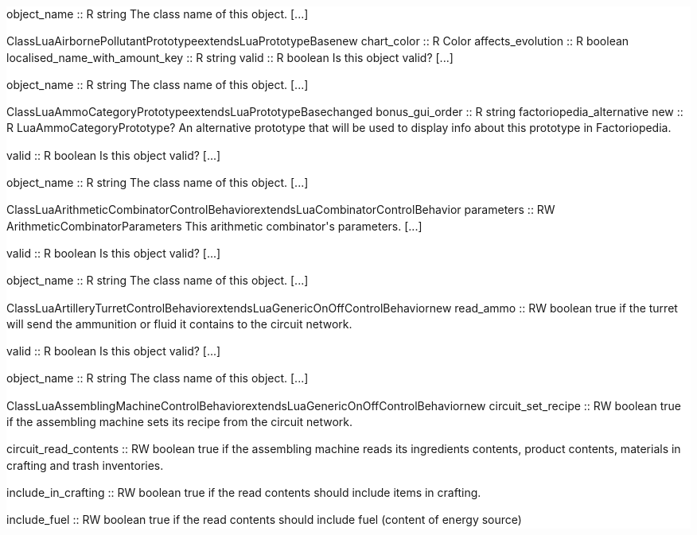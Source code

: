object_name	:: R string
The class name of this object. [...]

ClassLuaAirbornePollutantPrototypeextendsLuaPrototypeBasenew
chart_color	:: R Color
affects_evolution	:: R boolean
localised_name_with_amount_key	:: R string
valid	:: R boolean
Is this object valid? [...]

object_name	:: R string
The class name of this object. [...]

ClassLuaAmmoCategoryPrototypeextendsLuaPrototypeBasechanged
bonus_gui_order	:: R string
factoriopedia_alternative new	:: R LuaAmmoCategoryPrototype?
An alternative prototype that will be used to display info about this prototype in Factoriopedia.

valid	:: R boolean
Is this object valid? [...]

object_name	:: R string
The class name of this object. [...]

ClassLuaArithmeticCombinatorControlBehaviorextendsLuaCombinatorControlBehavior
parameters	:: RW ArithmeticCombinatorParameters
This arithmetic combinator's parameters. [...]

valid	:: R boolean
Is this object valid? [...]

object_name	:: R string
The class name of this object. [...]

ClassLuaArtilleryTurretControlBehaviorextendsLuaGenericOnOffControlBehaviornew
read_ammo	:: RW boolean
true if the turret will send the ammunition or fluid it contains to the circuit network.

valid	:: R boolean
Is this object valid? [...]

object_name	:: R string
The class name of this object. [...]

ClassLuaAssemblingMachineControlBehaviorextendsLuaGenericOnOffControlBehaviornew
circuit_set_recipe	:: RW boolean
true if the assembling machine sets its recipe from the circuit network.

circuit_read_contents	:: RW boolean
true if the assembling machine reads its ingredients contents, product contents, materials in crafting and trash inventories.

include_in_crafting	:: RW boolean
true if the read contents should include items in crafting.

include_fuel	:: RW boolean
true if the read contents should include fuel (content of energy source)
